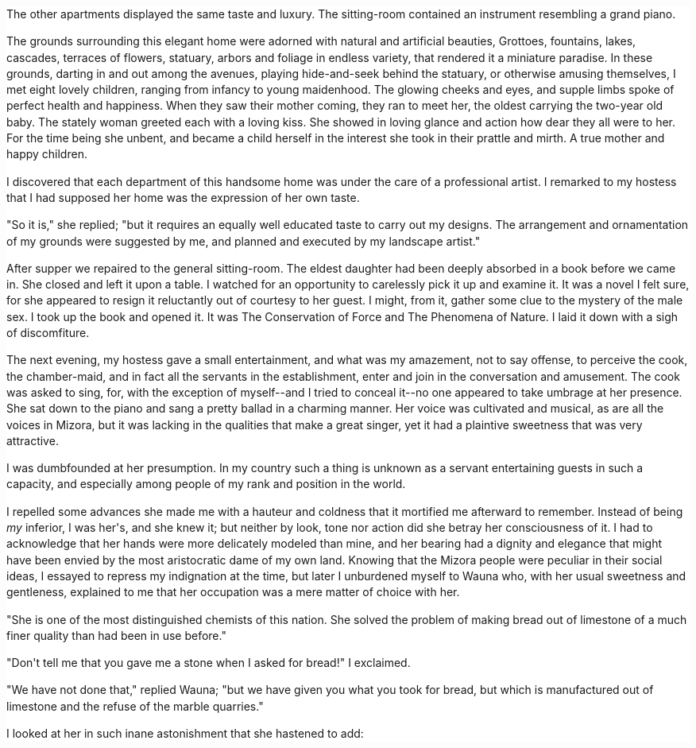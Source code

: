 The other apartments displayed the same taste and luxury. The sitting-room contained an instrument resembling a grand piano.

The grounds surrounding this elegant home were adorned with natural and artificial beauties, Grottoes, fountains, lakes, cascades, terraces of flowers, statuary, arbors and foliage in endless variety, that rendered it a miniature paradise. In these grounds, darting in and out among the avenues, playing hide-and-seek behind the statuary, or otherwise amusing themselves, I met eight lovely children, ranging from infancy to young maidenhood. The glowing cheeks and eyes, and supple limbs spoke of perfect health and happiness. When they saw their mother coming, they ran to meet her, the oldest carrying the two-year old baby. The stately woman greeted each with a loving kiss. She showed in loving glance and action how dear they all were to her. For the time being she unbent, and became a child herself in the interest she took in their prattle and mirth. A true mother and happy children.

I discovered that each department of this handsome home was under the care of a professional artist. I remarked to my hostess that I had supposed her home was the expression of her own taste.

"So it is," she replied; "but it requires an equally well educated taste to carry out my designs. The arrangement and ornamentation of my grounds were suggested by me, and planned and executed by my landscape artist."

After supper we repaired to the general sitting-room. The eldest daughter had been deeply absorbed in a book before we came in. She closed and left it upon a table. I watched for an opportunity to carelessly pick it up and examine it. It was a novel I felt sure, for she appeared to resign it reluctantly out of courtesy to her guest. I might, from it, gather some clue to the mystery of the male sex. I took up the book and opened it. It was The Conservation of Force and The Phenomena of Nature. I laid it down with a sigh of discomfiture.

The next evening, my hostess gave a small entertainment, and what was my amazement, not to say offense, to perceive the cook, the chamber-maid, and in fact all the servants in the establishment, enter and join in the conversation and amusement. The cook was asked to sing, for, with the exception of myself--and I tried to conceal it--no one appeared to take umbrage at her presence. She sat down to the piano and sang a pretty ballad in a charming manner. Her voice was cultivated and musical, as are all the voices in Mizora, but it was lacking in the qualities that make a great singer, yet it had a plaintive sweetness that was very attractive.

I was dumbfounded at her presumption. In my country such a thing is unknown as a servant entertaining guests in such a capacity, and especially among people of my rank and position in the world.

I repelled some advances she made me with a hauteur and coldness that it mortified me afterward to remember. Instead of being _my_ inferior, I was her's, and she knew it; but neither by look, tone nor action did she betray her consciousness of it. I had to acknowledge that her hands were more delicately modeled than mine, and her bearing had a dignity and elegance that might have been envied by the most aristocratic dame of my own land. Knowing that the Mizora people were peculiar in their social ideas, I essayed to repress my indignation at the time, but later I unburdened myself to Wauna who, with her usual sweetness and gentleness, explained to me that her occupation was a mere matter of choice with her.

"She is one of the most distinguished chemists of this nation. She solved the problem of making bread out of limestone of a much finer quality than had been in use before."

"Don't tell me that you gave me a stone when I asked for bread!" I exclaimed.

"We have not done that," replied Wauna; "but we have given you what you took for bread, but which is manufactured out of limestone and the refuse of the marble quarries."

I looked at her in such inane astonishment that she hastened to add:
